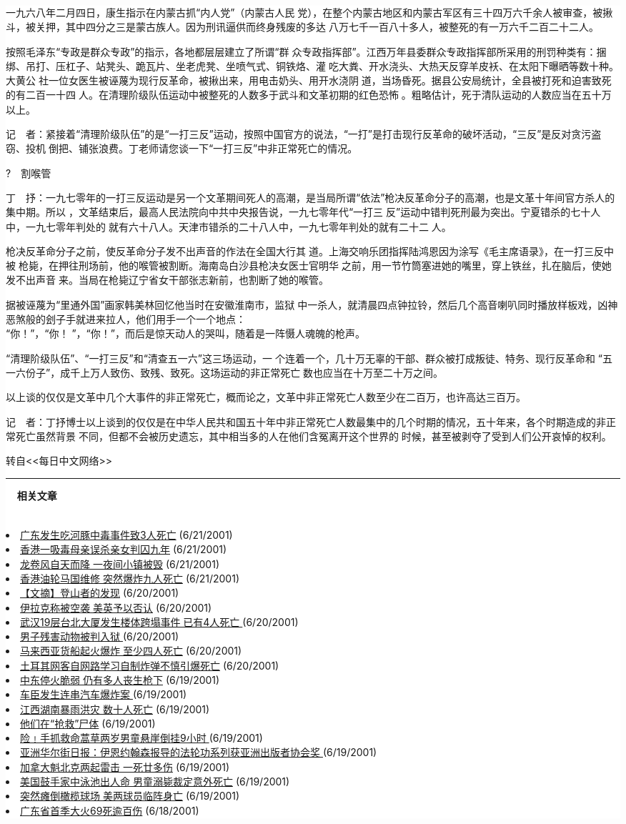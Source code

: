<p>一九六八年二月四日，康生指示在内蒙古抓“内人党”（内蒙古人民 党），在整个内蒙古地区和内蒙古军区有三十四万六千余人被审查，被揪 斗，被关押，其中四分之三是蒙古族人。因为刑讯逼供而终身残废的多达 八万七千一百八十多人，被整死的有一万六千二百二十二人。</p>
<p>按照毛泽东“专政是群众专政”的指示，各地都层层建立了所谓“群 众专政指挥部”。江西万年县委群众专政指挥部所采用的刑罚种类有：捆 绑、吊打、压杠子、站凳头、跪瓦片、坐老虎凳、坐喷气式、铜铁烙、灌 吃大粪、开水浇头、大热天反穿羊皮袄、在太阳下曝晒等数十种。大黄公 社一位女医生被诬蔑为现行反革命，被揪出来，用电击奶头、用开水浇阴 道，当场昏死。据县公安局统计，全县被打死和迫害致死的有二百一十四 人。在清理阶级队伍运动中被整死的人数多于武斗和文革初期的红色恐怖 。粗略估计，死于清队运动的人数应当在五十万以上。</p>
<p>记　者：紧接着“清理阶级队伍”的是“一打三反”运动，按照中国官方的说法，“一打”是打击现行反革命的破坏活动，“三反”是反对贪污盗窃、投机 倒把、铺张浪费。丁老师请您谈一下“一打三反”中非正常死亡的情况。</p>
<p>?　割喉管</p>
<p>丁　抒：一九七零年的一打三反运动是另一个文革期间死人的高潮，是当局所谓“依法”枪决反革命分子的高潮，也是文革十年间官方杀人的集中期。所以 ，文革结束后，最高人民法院向中共中央报告说，一九七零年代“一打三 反”运动中错判死刑最为突出。宁夏错杀的七十人中，一九七零年判处的 就有六十八人。天津市错杀的二十八人中，一九七零年判处的就有二十二 人。</p>
<p>枪决反革命分子之前，使反革命分子发不出声音的作法在全国大行其 道。上海交响乐团指挥陆鸿恩因为涂写《毛主席语录》，在一打三反中被 枪毙，在押往刑场前，他的喉管被割断。海南岛白沙县枪决女医士官明华 之前，用一节竹筒塞进她的嘴里，穿上铁丝，扎在脑后，使她发不出声音 来。当局在枪毙辽宁省女干部张志新前，也割断了她的喉管。</p>
<p>据被诬蔑为“里通外国”画家韩美林回忆他当时在安徽淮南市，监狱 中一杀人，就清晨四点钟拉铃，然后几个高音喇叭同时播放样板戏，凶神 恶煞般的刽子手就进来拉人，他们用手一个一个地点：<br />“你！”，“你！ ”，“你！”，而后是惊天动人的哭叫，随着是一阵慑人魂魄的枪声。</p>
<p>“清理阶级队伍”、“一打三反”和“清查五一六”这三场运动，一 个连着一个，几十万无辜的干部、群众被打成叛徒、特务、现行反革命和 “五一六份子”，成千上万人致伤、致残、致死。这场运动的非正常死亡 数也应当在十万至二十万之间。</p>
<p>以上谈的仅仅是文革中几个大事件的非正常死亡，概而论之，文革中非正常死亡人数至少在二百万，也许高达三百万。</p>
<p>记　者：丁抒博士以上谈到的仅仅是在中华人民共和国五十年中非正常死亡人数最集中的几个时期的情况，五十年来，各个时期造成的非正常死亡虽然背景 不同，但都不会被历史遗忘，其中相当多的人在他们含冤离开这个世界的 时候，甚至被剥夺了受到人们公开哀悼的权利。 </p>
<p>转自<<每日中文网络>><font color=#ffffff>(http://www.dajiyuan.com)</font></p>
<hr>
<p>&nbsp;&nbsp;&nbsp;&nbsp;<B><FONTCOLOR=red>相关文章</FONT></B><br /> &nbsp;&nbsp;&nbsp;&nbsp; </p>
<li> <A HREF=newscontent.asp?ID=101799 target=_blank class=ltnn>广东发生吃河豚中毒事件致3人死亡</a> (6/21/2001)&nbsp;&nbsp;&nbsp;&nbsp;
<li> <A HREF=newscontent.asp?ID=101737 target=_blank class=ltnn>香港一吸毒母亲误杀亲女判囚九年</a> (6/21/2001)&nbsp;&nbsp;&nbsp;&nbsp;
<li> <A HREF=newscontent.asp?ID=101677 target=_blank class=ltnn>龙卷风自天而降 一夜间小镇被毁</a> (6/21/2001)&nbsp;&nbsp;&nbsp;&nbsp;
<li> <A HREF=newscontent.asp?ID=101616 target=_blank class=ltnn>香港油轮马国维修 突然爆炸九人死亡</a> (6/21/2001)&nbsp;&nbsp;&nbsp;&nbsp;
<li> <A HREF=newscontent.asp?ID=101453 target=_blank class=ltnn>【文摘】登山者的发现</a> (6/20/2001)&nbsp;&nbsp;&nbsp;&nbsp;
<li> <A HREF=newscontent.asp?ID=101386 target=_blank class=ltnn>伊拉克称被空袭 美英予以否认</a> (6/20/2001)&nbsp;&nbsp;&nbsp;&nbsp;
<li> <A HREF=newscontent.asp?ID=101384 target=_blank class=ltnn>武汉19层台北大厦发生楼体跨塌事件 已有4人死亡 </a> (6/20/2001)&nbsp;&nbsp;&nbsp;&nbsp;
<li> <A HREF=newscontent.asp?ID=101353 target=_blank class=ltnn>男子残害动物被判入狱 </a> (6/20/2001)&nbsp;&nbsp;&nbsp;&nbsp;
<li> <A HREF=newscontent.asp?ID=101260 target=_blank class=ltnn>马来西亚货船起火爆炸 至少四人死亡</a> (6/20/2001)&nbsp;&nbsp;&nbsp;&nbsp;
<li> <A HREF=newscontent.asp?ID=101218 target=_blank class=ltnn>土耳其网客自网路学习自制炸弹不慎引爆死亡</a> (6/20/2001)&nbsp;&nbsp;&nbsp;&nbsp;
<li> <A HREF=newscontent.asp?ID=101103 target=_blank class=ltnn>中东停火脆弱 仍有多人丧生枪下</a> (6/19/2001)&nbsp;&nbsp;&nbsp;&nbsp;
<li> <A HREF=newscontent.asp?ID=100977 target=_blank class=ltnn>车臣发生连串汽车爆炸案 </a> (6/19/2001)&nbsp;&nbsp;&nbsp;&nbsp;
<li> <A HREF=newscontent.asp?ID=100952 target=_blank class=ltnn>江西湖南暴雨洪灾 数十人死亡</a> (6/19/2001)&nbsp;&nbsp;&nbsp;&nbsp;
<li> <A HREF=newscontent.asp?ID=100954 target=_blank class=ltnn>他们在“抢救”尸体</a> (6/19/2001)&nbsp;&nbsp;&nbsp;&nbsp;
<li> <A HREF=newscontent.asp?ID=100909 target=_blank class=ltnn>险﹗手抓救命蒿草两岁男童悬崖倒挂9小时 </a> (6/19/2001)&nbsp;&nbsp;&nbsp;&nbsp;
<li> <A HREF=newscontent.asp?ID=100894 target=_blank class=ltnn>亚洲华尔街日报：伊恩约翰森报导的法轮功系列获亚洲出版者协会奖 </a> (6/19/2001)&nbsp;&nbsp;&nbsp;&nbsp;
<li> <A HREF=newscontent.asp?ID=100745 target=_blank class=ltnn>加拿大魁北克两起雷击 一死廿多伤</a> (6/19/2001)&nbsp;&nbsp;&nbsp;&nbsp;
<li> <A HREF=newscontent.asp?ID=100703 target=_blank class=ltnn>美国鼓手家中泳池出人命 男童溺毙裁定意外死亡</a> (6/19/2001)&nbsp;&nbsp;&nbsp;&nbsp;
<li> <A HREF=newscontent.asp?ID=100679 target=_blank class=ltnn>突然瘫倒橄榄球场 美两球员临阵身亡</a> (6/19/2001)&nbsp;&nbsp;&nbsp;&nbsp;
<li> <A HREF=newscontent.asp?ID=100566 target=_blank class=ltnn>广东省首季大火69死逾百伤</a> (6/18/2001)<br />
	